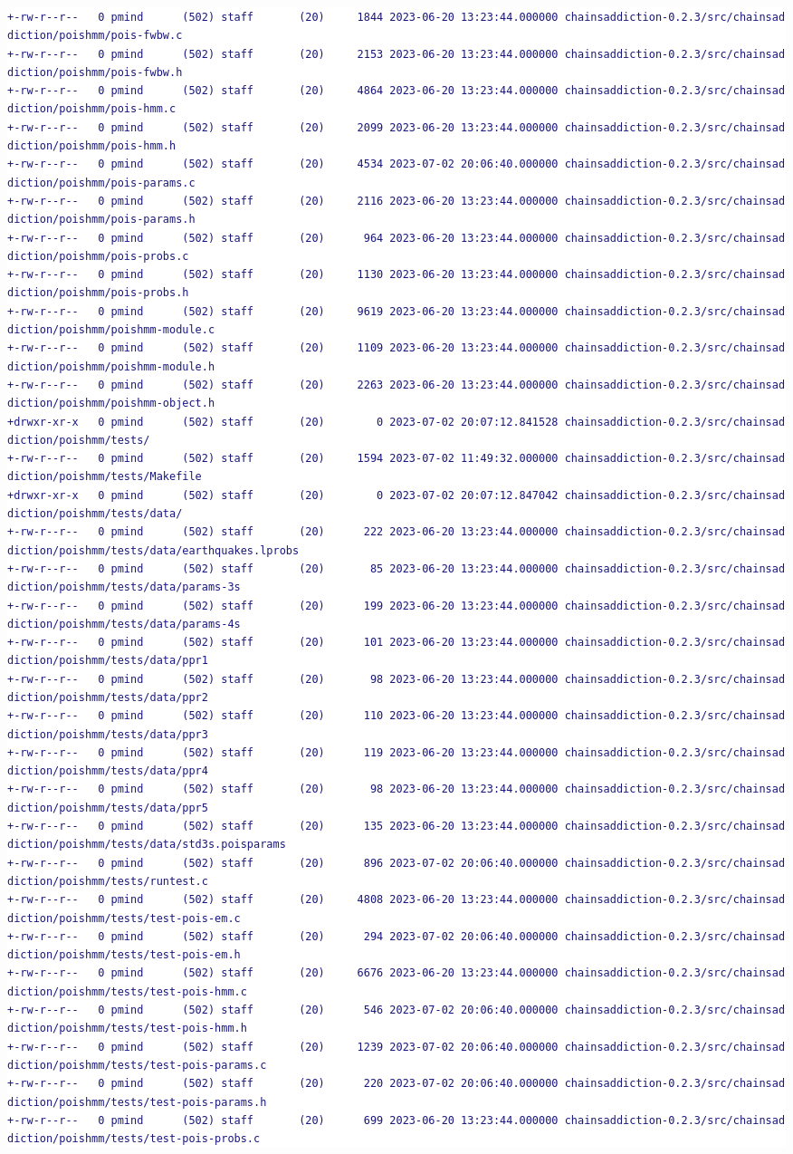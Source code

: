 ```diff
+-rw-r--r--   0 pmind      (502) staff       (20)     1844 2023-06-20 13:23:44.000000 chainsaddiction-0.2.3/src/chainsaddiction/poishmm/pois-fwbw.c
+-rw-r--r--   0 pmind      (502) staff       (20)     2153 2023-06-20 13:23:44.000000 chainsaddiction-0.2.3/src/chainsaddiction/poishmm/pois-fwbw.h
+-rw-r--r--   0 pmind      (502) staff       (20)     4864 2023-06-20 13:23:44.000000 chainsaddiction-0.2.3/src/chainsaddiction/poishmm/pois-hmm.c
+-rw-r--r--   0 pmind      (502) staff       (20)     2099 2023-06-20 13:23:44.000000 chainsaddiction-0.2.3/src/chainsaddiction/poishmm/pois-hmm.h
+-rw-r--r--   0 pmind      (502) staff       (20)     4534 2023-07-02 20:06:40.000000 chainsaddiction-0.2.3/src/chainsaddiction/poishmm/pois-params.c
+-rw-r--r--   0 pmind      (502) staff       (20)     2116 2023-06-20 13:23:44.000000 chainsaddiction-0.2.3/src/chainsaddiction/poishmm/pois-params.h
+-rw-r--r--   0 pmind      (502) staff       (20)      964 2023-06-20 13:23:44.000000 chainsaddiction-0.2.3/src/chainsaddiction/poishmm/pois-probs.c
+-rw-r--r--   0 pmind      (502) staff       (20)     1130 2023-06-20 13:23:44.000000 chainsaddiction-0.2.3/src/chainsaddiction/poishmm/pois-probs.h
+-rw-r--r--   0 pmind      (502) staff       (20)     9619 2023-06-20 13:23:44.000000 chainsaddiction-0.2.3/src/chainsaddiction/poishmm/poishmm-module.c
+-rw-r--r--   0 pmind      (502) staff       (20)     1109 2023-06-20 13:23:44.000000 chainsaddiction-0.2.3/src/chainsaddiction/poishmm/poishmm-module.h
+-rw-r--r--   0 pmind      (502) staff       (20)     2263 2023-06-20 13:23:44.000000 chainsaddiction-0.2.3/src/chainsaddiction/poishmm/poishmm-object.h
+drwxr-xr-x   0 pmind      (502) staff       (20)        0 2023-07-02 20:07:12.841528 chainsaddiction-0.2.3/src/chainsaddiction/poishmm/tests/
+-rw-r--r--   0 pmind      (502) staff       (20)     1594 2023-07-02 11:49:32.000000 chainsaddiction-0.2.3/src/chainsaddiction/poishmm/tests/Makefile
+drwxr-xr-x   0 pmind      (502) staff       (20)        0 2023-07-02 20:07:12.847042 chainsaddiction-0.2.3/src/chainsaddiction/poishmm/tests/data/
+-rw-r--r--   0 pmind      (502) staff       (20)      222 2023-06-20 13:23:44.000000 chainsaddiction-0.2.3/src/chainsaddiction/poishmm/tests/data/earthquakes.lprobs
+-rw-r--r--   0 pmind      (502) staff       (20)       85 2023-06-20 13:23:44.000000 chainsaddiction-0.2.3/src/chainsaddiction/poishmm/tests/data/params-3s
+-rw-r--r--   0 pmind      (502) staff       (20)      199 2023-06-20 13:23:44.000000 chainsaddiction-0.2.3/src/chainsaddiction/poishmm/tests/data/params-4s
+-rw-r--r--   0 pmind      (502) staff       (20)      101 2023-06-20 13:23:44.000000 chainsaddiction-0.2.3/src/chainsaddiction/poishmm/tests/data/ppr1
+-rw-r--r--   0 pmind      (502) staff       (20)       98 2023-06-20 13:23:44.000000 chainsaddiction-0.2.3/src/chainsaddiction/poishmm/tests/data/ppr2
+-rw-r--r--   0 pmind      (502) staff       (20)      110 2023-06-20 13:23:44.000000 chainsaddiction-0.2.3/src/chainsaddiction/poishmm/tests/data/ppr3
+-rw-r--r--   0 pmind      (502) staff       (20)      119 2023-06-20 13:23:44.000000 chainsaddiction-0.2.3/src/chainsaddiction/poishmm/tests/data/ppr4
+-rw-r--r--   0 pmind      (502) staff       (20)       98 2023-06-20 13:23:44.000000 chainsaddiction-0.2.3/src/chainsaddiction/poishmm/tests/data/ppr5
+-rw-r--r--   0 pmind      (502) staff       (20)      135 2023-06-20 13:23:44.000000 chainsaddiction-0.2.3/src/chainsaddiction/poishmm/tests/data/std3s.poisparams
+-rw-r--r--   0 pmind      (502) staff       (20)      896 2023-07-02 20:06:40.000000 chainsaddiction-0.2.3/src/chainsaddiction/poishmm/tests/runtest.c
+-rw-r--r--   0 pmind      (502) staff       (20)     4808 2023-06-20 13:23:44.000000 chainsaddiction-0.2.3/src/chainsaddiction/poishmm/tests/test-pois-em.c
+-rw-r--r--   0 pmind      (502) staff       (20)      294 2023-07-02 20:06:40.000000 chainsaddiction-0.2.3/src/chainsaddiction/poishmm/tests/test-pois-em.h
+-rw-r--r--   0 pmind      (502) staff       (20)     6676 2023-06-20 13:23:44.000000 chainsaddiction-0.2.3/src/chainsaddiction/poishmm/tests/test-pois-hmm.c
+-rw-r--r--   0 pmind      (502) staff       (20)      546 2023-07-02 20:06:40.000000 chainsaddiction-0.2.3/src/chainsaddiction/poishmm/tests/test-pois-hmm.h
+-rw-r--r--   0 pmind      (502) staff       (20)     1239 2023-07-02 20:06:40.000000 chainsaddiction-0.2.3/src/chainsaddiction/poishmm/tests/test-pois-params.c
+-rw-r--r--   0 pmind      (502) staff       (20)      220 2023-07-02 20:06:40.000000 chainsaddiction-0.2.3/src/chainsaddiction/poishmm/tests/test-pois-params.h
+-rw-r--r--   0 pmind      (502) staff       (20)      699 2023-06-20 13:23:44.000000 chainsaddiction-0.2.3/src/chainsaddiction/poishmm/tests/test-pois-probs.c
```